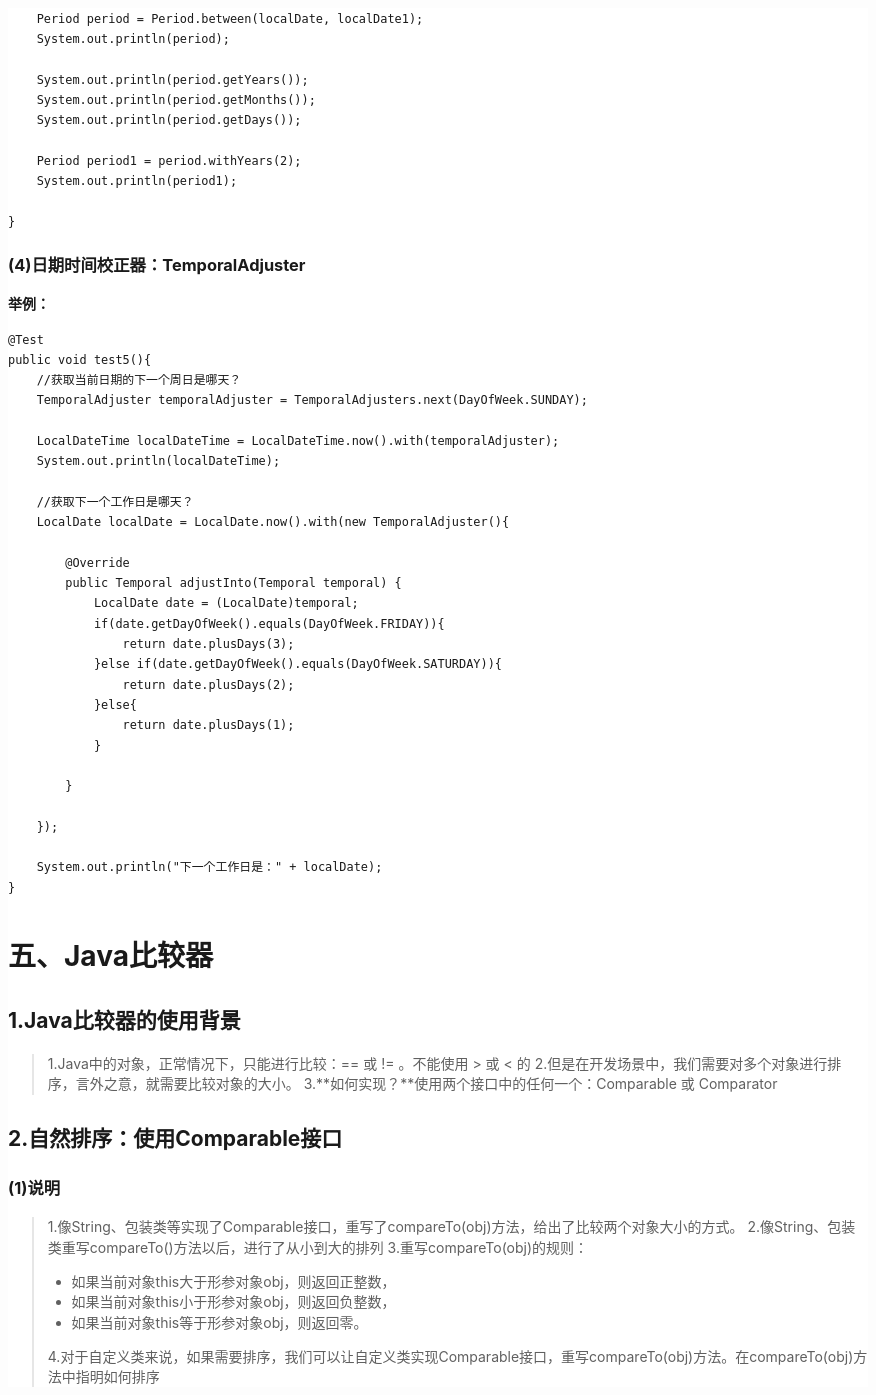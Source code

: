 		Period period = Period.between(localDate, localDate1);
		System.out.println(period);
		
		System.out.println(period.getYears());
		System.out.println(period.getMonths());
		System.out.println(period.getDays());
		
		Period period1 = period.withYears(2);
		System.out.println(period1);
		
	}
### (4)日期时间校正器：TemporalAdjuster
**举例：**

	@Test
	public void test5(){
		//获取当前日期的下一个周日是哪天？
		TemporalAdjuster temporalAdjuster = TemporalAdjusters.next(DayOfWeek.SUNDAY);
		
		LocalDateTime localDateTime = LocalDateTime.now().with(temporalAdjuster);
		System.out.println(localDateTime);
		
		//获取下一个工作日是哪天？
		LocalDate localDate = LocalDate.now().with(new TemporalAdjuster(){

			@Override
			public Temporal adjustInto(Temporal temporal) {
				LocalDate date = (LocalDate)temporal;
				if(date.getDayOfWeek().equals(DayOfWeek.FRIDAY)){
					return date.plusDays(3);
				}else if(date.getDayOfWeek().equals(DayOfWeek.SATURDAY)){
					return date.plusDays(2);
				}else{
					return date.plusDays(1);
				}
					
			}
			
		});
		
		System.out.println("下一个工作日是：" + localDate);
	}

# 五、Java比较器
## 1.Java比较器的使用背景

>1.Java中的对象，正常情况下，只能进行比较：==  或  != 。不能使用 > 或 < 的
>2.但是在开发场景中，我们需要对多个对象进行排序，言外之意，就需要比较对象的大小。
>3.**如何实现？**使用两个接口中的任何一个：Comparable 或 Comparator


## 2.自然排序：使用Comparable接口
### (1)说明
>1.像String、包装类等实现了Comparable接口，重写了compareTo(obj)方法，给出了比较两个对象大小的方式。
>2.像String、包装类重写compareTo()方法以后，进行了从小到大的排列
>3.重写compareTo(obj)的规则：
>- 如果当前对象this大于形参对象obj，则返回正整数，
>- 如果当前对象this小于形参对象obj，则返回负整数，
>- 如果当前对象this等于形参对象obj，则返回零。
>
>4.对于自定义类来说，如果需要排序，我们可以让自定义类实现Comparable接口，重写compareTo(obj)方法。在compareTo(obj)方法中指明如何排序
